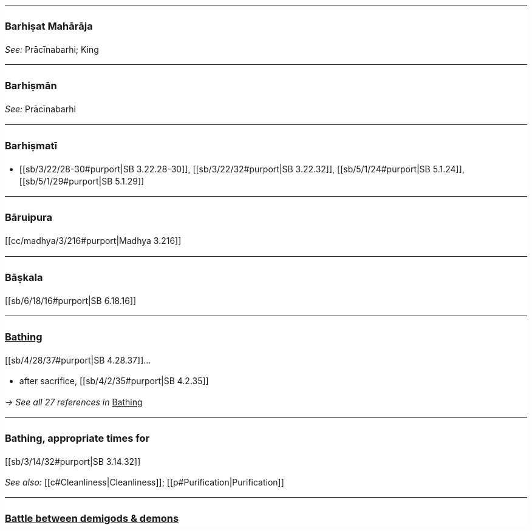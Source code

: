 
---

### Barhiṣat Mahārāja


*See:* Prācīnabarhi; King

---

### Barhiṣmān


*See:* Prācīnabarhi

---

### Barhiṣmatī

*  [[sb/3/22/28-30#purport|SB 3.22.28-30]], [[sb/3/22/32#purport|SB 3.22.32]], [[sb/5/1/24#purport|SB 5.1.24]], [[sb/5/1/29#purport|SB 5.1.29]]

---

### Bāruipura

[[cc/madhya/3/216#purport|Madhya 3.216]]


---

### Bāṣkala

[[sb/6/18/16#purport|SB 6.18.16]]


---

### [Bathing](entries/bathing.md)

[[sb/4/28/37#purport|SB 4.28.37]]...

* after sacrifice, [[sb/4/2/35#purport|SB 4.2.35]]

*→ See all 27 references in* [Bathing](entries/bathing.md)

---

### Bathing, appropriate times for

[[sb/3/14/32#purport|SB 3.14.32]]


*See also:* [[c#Cleanliness|Cleanliness]]; [[p#Purification|Purification]]

---

### [Battle between demigods & demons](entries/battle-between-demigods-demons.md)
